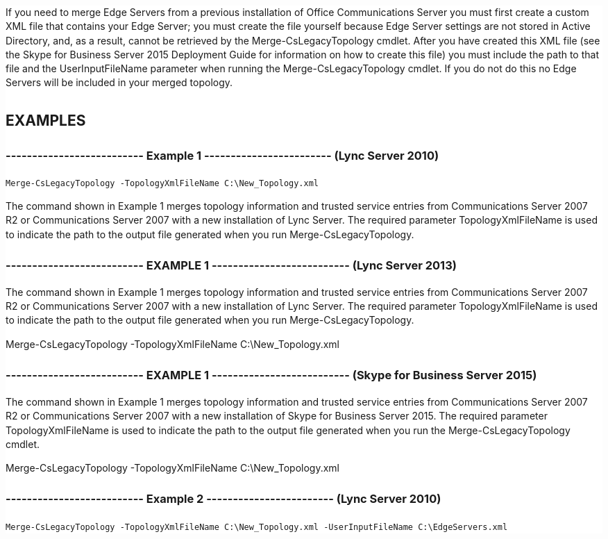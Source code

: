 If you need to merge Edge Servers from a previous installation of Office Communications Server you must first create a custom XML file that contains your Edge Server; you must create the file yourself because Edge Server settings are not stored in Active Directory, and, as a result, cannot be retrieved by the Merge-CsLegacyTopology cmdlet.
After you have created this XML file (see the Skype for Business Server 2015 Deployment Guide for information on how to create this file) you must include the path to that file and the UserInputFileName parameter when running the Merge-CsLegacyTopology cmdlet.
If you do not do this no Edge Servers will be included in your merged topology.



## EXAMPLES

### -------------------------- Example 1 ------------------------ (Lync Server 2010)
```
Merge-CsLegacyTopology -TopologyXmlFileName C:\New_Topology.xml
```

The command shown in Example 1 merges topology information and trusted service entries from Communications Server 2007 R2 or Communications Server 2007 with a new installation of Lync Server.
The required parameter TopologyXmlFileName is used to indicate the path to the output file generated when you run Merge-CsLegacyTopology.

### -------------------------- EXAMPLE 1 -------------------------- (Lync Server 2013)
```

```

The command shown in Example 1 merges topology information and trusted service entries from Communications Server 2007 R2 or Communications Server 2007 with a new installation of Lync Server.
The required parameter TopologyXmlFileName is used to indicate the path to the output file generated when you run Merge-CsLegacyTopology.

Merge-CsLegacyTopology -TopologyXmlFileName C:\New_Topology.xml

### -------------------------- EXAMPLE 1 -------------------------- (Skype for Business Server 2015)
```

```

The command shown in Example 1 merges topology information and trusted service entries from Communications Server 2007 R2 or Communications Server 2007 with a new installation of Skype for Business Server 2015.
The required parameter TopologyXmlFileName is used to indicate the path to the output file generated when you run the Merge-CsLegacyTopology cmdlet.

Merge-CsLegacyTopology -TopologyXmlFileName C:\New_Topology.xml

### -------------------------- Example 2 ------------------------ (Lync Server 2010)
```
Merge-CsLegacyTopology -TopologyXmlFileName C:\New_Topology.xml -UserInputFileName C:\EdgeServers.xml
```
